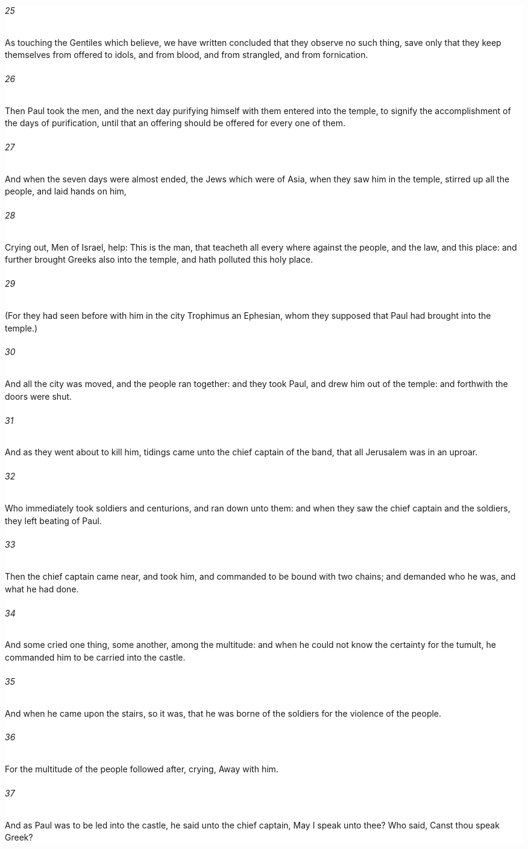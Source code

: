 ###### 25 
As touching the Gentiles which believe, we have written  concluded that they observe no such thing, save only that they keep themselves from  offered to idols, and from blood, and from strangled, and from fornication.

###### 26 
Then Paul took the men, and the next day purifying himself with them entered into the temple, to signify the accomplishment of the days of purification, until that an offering should be offered for every one of them.

###### 27 
And when the seven days were almost ended, the Jews which were of Asia, when they saw him in the temple, stirred up all the people, and laid hands on him,

###### 28 
Crying out, Men of Israel, help: This is the man, that teacheth all  every where against the people, and the law, and this place: and further brought Greeks also into the temple, and hath polluted this holy place.

###### 29 
(For they had seen before with him in the city Trophimus an Ephesian, whom they supposed that Paul had brought into the temple.)

###### 30 
And all the city was moved, and the people ran together: and they took Paul, and drew him out of the temple: and forthwith the doors were shut.

###### 31 
And as they went about to kill him, tidings came unto the chief captain of the band, that all Jerusalem was in an uproar.

###### 32 
Who immediately took soldiers and centurions, and ran down unto them: and when they saw the chief captain and the soldiers, they left beating of Paul.

###### 33 
Then the chief captain came near, and took him, and commanded  to be bound with two chains; and demanded who he was, and what he had done.

###### 34 
And some cried one thing, some another, among the multitude: and when he could not know the certainty for the tumult, he commanded him to be carried into the castle.

###### 35 
And when he came upon the stairs, so it was, that he was borne of the soldiers for the violence of the people.

###### 36 
For the multitude of the people followed after, crying, Away with him.

###### 37 
And as Paul was to be led into the castle, he said unto the chief captain, May I speak unto thee? Who said, Canst thou speak Greek?
